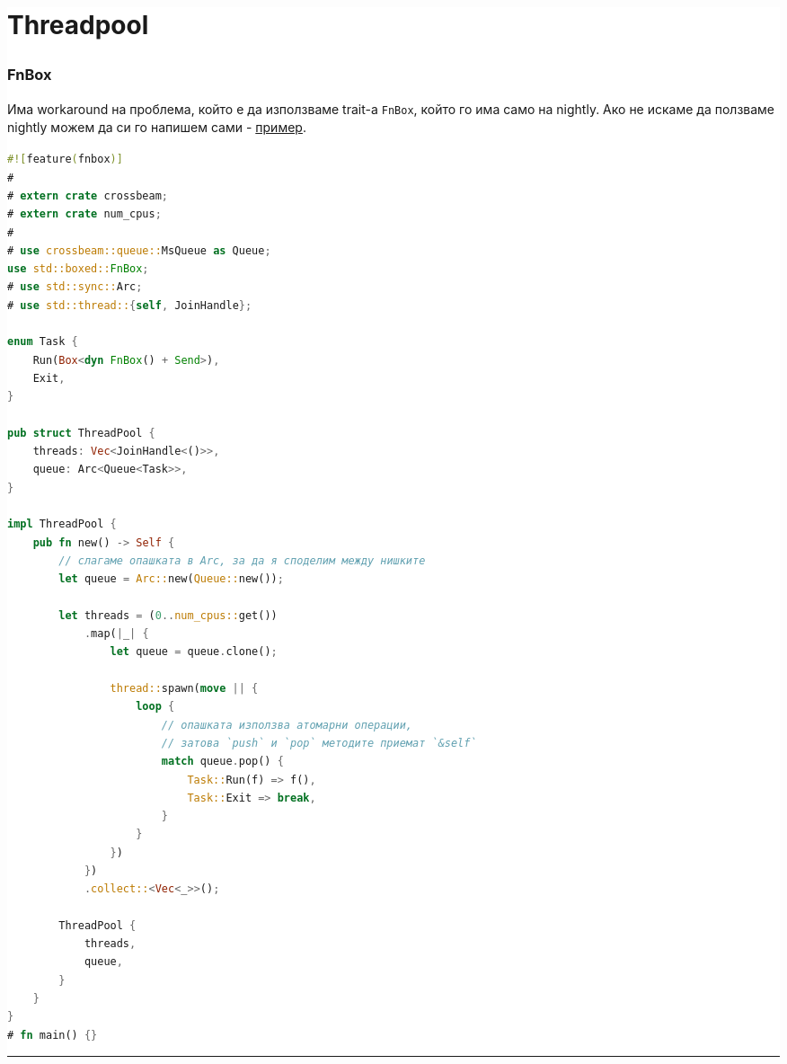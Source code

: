 
# Threadpool

### FnBox

Има workaround на проблема, който е да използваме trait-а `FnBox`, който го има само на nightly.
Ако не искаме да ползваме nightly можем да си го напишем сами - [пример][tp].

[tp]: https://docs.rs/threadpool/1.7.1/src/threadpool/lib.rs.html#89-97

```rust
#![feature(fnbox)]
#
# extern crate crossbeam;
# extern crate num_cpus;
#
# use crossbeam::queue::MsQueue as Queue;
use std::boxed::FnBox;
# use std::sync::Arc;
# use std::thread::{self, JoinHandle};

enum Task {
    Run(Box<dyn FnBox() + Send>),
    Exit,
}

pub struct ThreadPool {
    threads: Vec<JoinHandle<()>>,
    queue: Arc<Queue<Task>>,
}

impl ThreadPool {
    pub fn new() -> Self {
        // слагаме опашката в Arc, за да я споделим между нишките
        let queue = Arc::new(Queue::new());

        let threads = (0..num_cpus::get())
            .map(|_| {
                let queue = queue.clone();

                thread::spawn(move || {
                    loop {
                        // опашката използва атомарни операции,
                        // затова `push` и `pop` методите приемат `&self`
                        match queue.pop() {
                            Task::Run(f) => f(),
                            Task::Exit => break,
                        }
                    }
                })
            })
            .collect::<Vec<_>>();

        ThreadPool {
            threads,
            queue,
        }
    }
}
# fn main() {}
```

---